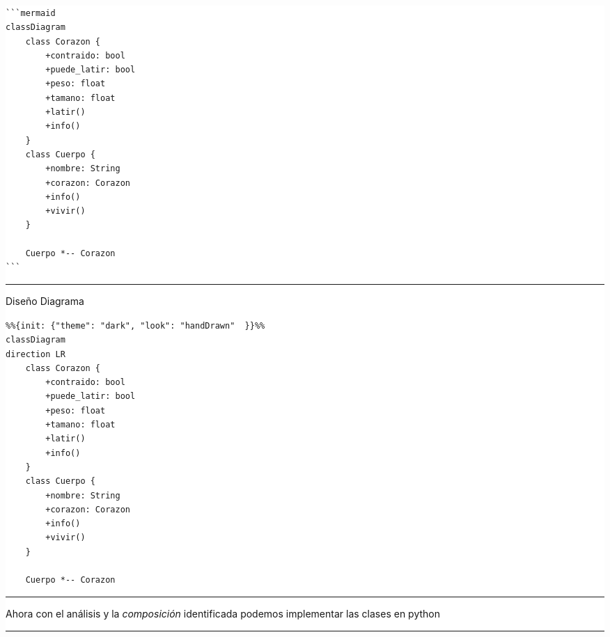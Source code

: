 ````
```mermaid
classDiagram
    class Corazon {
        +contraido: bool
        +puede_latir: bool
        +peso: float
        +tamano: float
        +latir()
        +info()
    }
    class Cuerpo {
        +nombre: String
        +corazon: Corazon
        +info()
        +vivir()
    }

    Cuerpo *-- Corazon
```
````

---

Diseño Diagrama

```mermaid
%%{init: {"theme": "dark", "look": "handDrawn"  }}%%
classDiagram
direction LR
    class Corazon {
        +contraido: bool
        +puede_latir: bool
        +peso: float
        +tamano: float
        +latir()
        +info()
    }
    class Cuerpo {
        +nombre: String
        +corazon: Corazon
        +info()
        +vivir()
    }

    Cuerpo *-- Corazon
```


---

Ahora con el análisis y la *composición* identificada podemos implementar las clases en python


---
